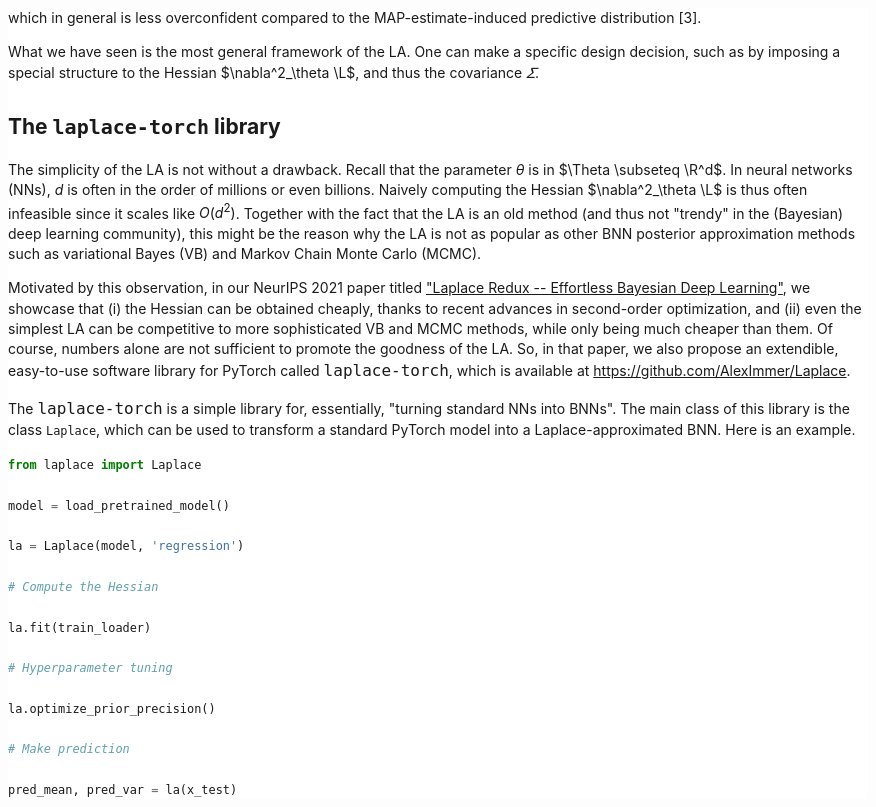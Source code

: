 which in general is less overconfident compared to the MAP-estimate-induced predictive distribution [3].

What we have seen is the most general framework of the LA.
One can make a specific design decision, such as by imposing a special structure to the Hessian $\nabla^2_\theta \L$, and thus the covariance $\varSigma$.


<h2 class="section-heading">The <span style="font-family: monospace; font-size: 15pt">laplace-torch</span> library</h2>

The simplicity of the LA is not without a drawback.
Recall that the parameter $\theta$ is in $\Theta \subseteq \R^d$.
In neural networks (NNs), $d$ is often in the order of millions or even billions.
Naively computing the Hessian $\nabla^2_\theta \L$ is thus often infeasible since it scales like $O(d^2)$.
Together with the fact that the LA is an old method (and thus not "trendy" in the (Bayesian) deep learning community), this might be the reason why the LA is not as popular as other BNN posterior approximation methods such as variational Bayes (VB) and Markov Chain Monte Carlo (MCMC).

Motivated by this observation, in our NeurIPS 2021 paper titled ["Laplace Redux -- Effortless Bayesian Deep Learning"](https://arxiv.org/abs/2106.14806), we showcase that (i) the Hessian can be obtained cheaply, thanks to recent advances in second-order optimization, and (ii) even the simplest LA can be competitive to more sophisticated VB and MCMC methods, while only being much cheaper than them.
Of course, numbers alone are not sufficient to promote the goodness of the LA.
So, in that paper, we also propose an extendible, easy-to-use software library for PyTorch called <span style="font-family: monospace; font-size: 12pt">laplace-torch</span>, which is available at <https://github.com/AlexImmer/Laplace>.

The <span style="font-family: monospace; font-size: 12pt">laplace-torch</span> is a simple library for, essentially, "turning standard NNs into BNNs".
The main class of this library is the class `Laplace`, which can be used to transform a standard PyTorch model into a Laplace-approximated BNN.
Here is an example.

```python
from laplace import Laplace

model = load_pretrained_model()

la = Laplace(model, 'regression')

# Compute the Hessian

la.fit(train_loader)

# Hyperparameter tuning

la.optimize_prior_precision()

# Make prediction

pred_mean, pred_var = la(x_test)
```
